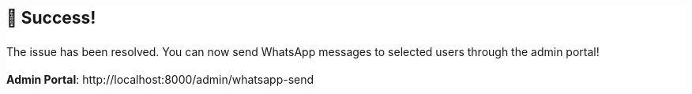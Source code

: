 
## 🎊 Success!

The issue has been resolved. You can now send WhatsApp messages to selected users through the admin portal!

**Admin Portal**: http://localhost:8000/admin/whatsapp-send



